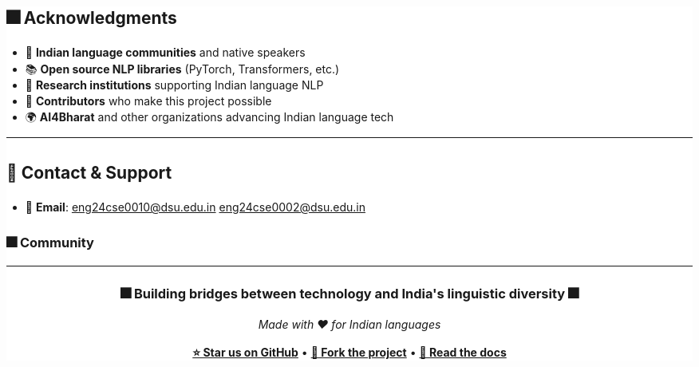 ## 🎆 Acknowledgments

- 👥 **Indian language communities** and native speakers
- 📚 **Open source NLP libraries** (PyTorch, Transformers, etc.)
- 🏦 **Research institutions** supporting Indian language NLP
- 👏 **Contributors** who make this project possible
- 🌍 **AI4Bharat** and other organizations advancing Indian language tech

---

## 📧 Contact & Support

- 📧 **Email**: eng24cse0010@dsu.edu.in   eng24cse0002@dsu.edu.in

### 🎆 Community


---

<div align="center">

### 🎆 **Building bridges between technology and India's linguistic diversity** 🎆

*Made with ❤️ for Indian languages*

**[⭐ Star us on GitHub](https://github.com/debo-dante/LowLanguageSupport)** • **[🍴 Fork the project](https://github.com/debo-dante/LowLanguageSupport/fork)** • **[📖 Read the docs](https://github.com/debo-dante/LowLanguageSupport)**

</div>
